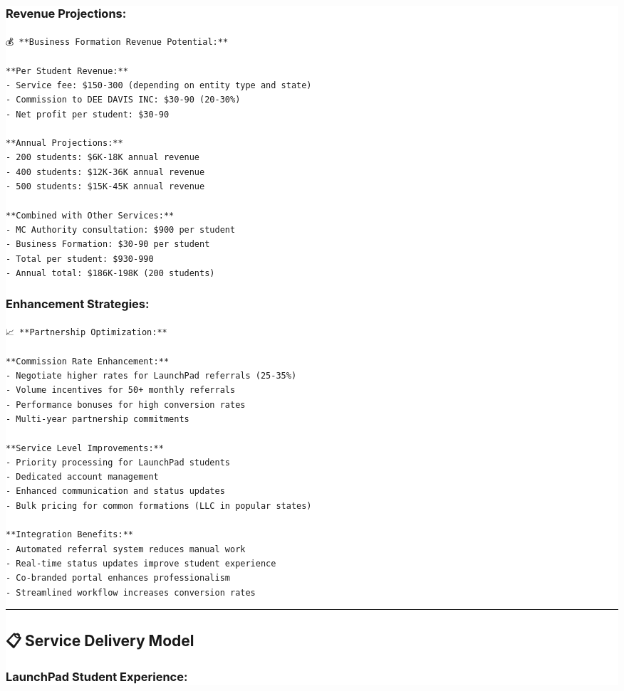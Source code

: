 ### **Revenue Projections:**

```revenue_projections
💰 **Business Formation Revenue Potential:**

**Per Student Revenue:**
- Service fee: $150-300 (depending on entity type and state)
- Commission to DEE DAVIS INC: $30-90 (20-30%)
- Net profit per student: $30-90

**Annual Projections:**
- 200 students: $6K-18K annual revenue
- 400 students: $12K-36K annual revenue
- 500 students: $15K-45K annual revenue

**Combined with Other Services:**
- MC Authority consultation: $900 per student
- Business Formation: $30-90 per student
- Total per student: $930-990
- Annual total: $186K-198K (200 students)
```

### **Enhancement Strategies:**

```enhancement_strategies
📈 **Partnership Optimization:**

**Commission Rate Enhancement:**
- Negotiate higher rates for LaunchPad referrals (25-35%)
- Volume incentives for 50+ monthly referrals
- Performance bonuses for high conversion rates
- Multi-year partnership commitments

**Service Level Improvements:**
- Priority processing for LaunchPad students
- Dedicated account management
- Enhanced communication and status updates
- Bulk pricing for common formations (LLC in popular states)

**Integration Benefits:**
- Automated referral system reduces manual work
- Real-time status updates improve student experience
- Co-branded portal enhances professionalism
- Streamlined workflow increases conversion rates
```

---

## 📋 **Service Delivery Model**

### **LaunchPad Student Experience:**
